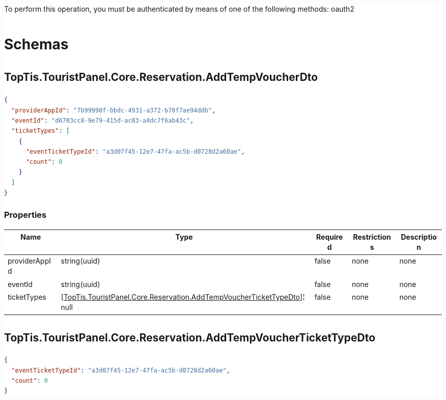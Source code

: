 <aside class="warning">
To perform this operation, you must be authenticated by means of one of the following methods:
oauth2
</aside>

# Schemas

<h2 id="tocS_TopTis.TouristPanel.Core.Reservation.AddTempVoucherDto">TopTis.TouristPanel.Core.Reservation.AddTempVoucherDto</h2>

<a id="schematoptis.touristpanel.core.reservation.addtempvoucherdto"></a>
<a id="schema_TopTis.TouristPanel.Core.Reservation.AddTempVoucherDto"></a>
<a id="tocStoptis.touristpanel.core.reservation.addtempvoucherdto"></a>
<a id="tocstoptis.touristpanel.core.reservation.addtempvoucherdto"></a>

```json
{
  "providerAppId": "7b99990f-bbdc-4931-a372-b70f7ae94ddb",
  "eventId": "d6703cc8-9e79-415d-ac03-a4dc7f6ab43c",
  "ticketTypes": [
    {
      "eventTicketTypeId": "a3d07f45-12e7-47fa-ac5b-d0728d2a60ae",
      "count": 0
    }
  ]
}

```

### Properties

|Name|Type|Required|Restrictions|Description|
|---|---|---|---|---|
|providerAppId|string(uuid)|false|none|none|
|eventId|string(uuid)|false|none|none|
|ticketTypes|[[TopTis.TouristPanel.Core.Reservation.AddTempVoucherTicketTypeDto](#schematoptis.touristpanel.core.reservation.addtempvouchertickettypedto)]¦null|false|none|none|

<h2 id="tocS_TopTis.TouristPanel.Core.Reservation.AddTempVoucherTicketTypeDto">TopTis.TouristPanel.Core.Reservation.AddTempVoucherTicketTypeDto</h2>

<a id="schematoptis.touristpanel.core.reservation.addtempvouchertickettypedto"></a>
<a id="schema_TopTis.TouristPanel.Core.Reservation.AddTempVoucherTicketTypeDto"></a>
<a id="tocStoptis.touristpanel.core.reservation.addtempvouchertickettypedto"></a>
<a id="tocstoptis.touristpanel.core.reservation.addtempvouchertickettypedto"></a>

```json
{
  "eventTicketTypeId": "a3d07f45-12e7-47fa-ac5b-d0728d2a60ae",
  "count": 0
}

```
